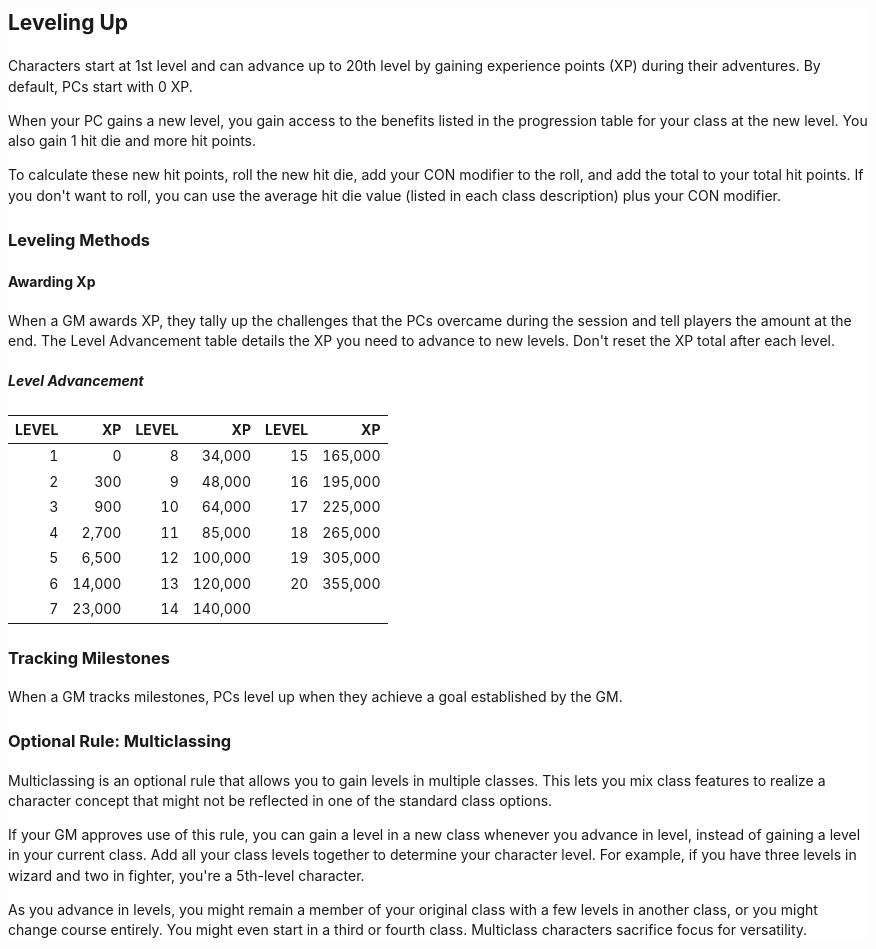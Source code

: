 ## Leveling Up

Characters start at 1st level and can advance up to 20th level by gaining experience points (XP) during their adventures. By default, PCs start with 0 XP.

When your PC gains a new level, you gain access to the benefits listed in the progression table for your class at the new level. You also gain 1 hit die and more hit points.

To calculate these new hit points, roll the new hit die, add your CON modifier to the roll, and add the total to your total hit points. If you don't want to roll, you can use the average hit die value (listed in each class description) plus your CON modifier.

### Leveling Methods

#### Awarding Xp

When a GM awards XP, they tally up the challenges that the PCs overcame during the session and tell players the amount at the end. The Level Advancement table details the XP you need to advance to new levels. Don't reset the XP total after each level.

##### Level Advancement

| LEVEL |     XP | LEVEL |      XP | LEVEL |      XP |
| ----: | -----: | ----: | ------: | ----: | ------: |
|     1 |      0 |     8 |  34,000 |    15 | 165,000 |
|     2 |    300 |     9 |  48,000 |    16 | 195,000 |
|     3 |    900 |    10 |  64,000 |    17 | 225,000 |
|     4 |  2,700 |    11 |  85,000 |    18 | 265,000 |
|     5 |  6,500 |    12 | 100,000 |    19 | 305,000 |
|     6 | 14,000 |    13 | 120,000 |    20 | 355,000 |
|     7 | 23,000 |    14 | 140,000 |       |         |

### Tracking Milestones

When a GM tracks milestones, PCs level up when they achieve a goal established by the GM.

### Optional Rule: Multiclassing

Multiclassing is an optional rule that allows you to gain levels in multiple classes. This lets you mix class features to realize a character concept that might not be reflected in one of the standard class options.

If your GM approves use of this rule, you can gain a level in a new class whenever you advance in level, instead of gaining a level in your current class. Add all your class levels together to determine your character level. For example, if you have three levels in wizard and two in fighter, you're a 5th-level character.

As you advance in levels, you might remain a member of your original class with a few levels in another class, or you might change course entirely. You might even start in a third or fourth class. Multiclass characters sacrifice focus for versatility.
